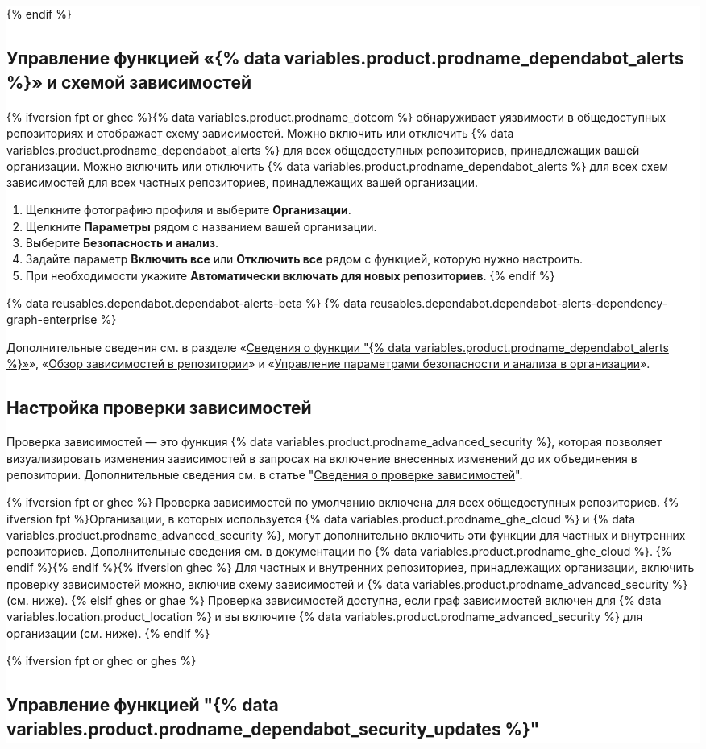 {% endif %}

## Управление функцией «{% data variables.product.prodname_dependabot_alerts %}» и схемой зависимостей

{% ifversion fpt or ghec %}{% data variables.product.prodname_dotcom %} обнаруживает уязвимости в общедоступных репозиториях и отображает схему зависимостей. Можно включить или отключить {% data variables.product.prodname_dependabot_alerts %} для всех общедоступных репозиториев, принадлежащих вашей организации. Можно включить или отключить {% data variables.product.prodname_dependabot_alerts %} для всех схем зависимостей для всех частных репозиториев, принадлежащих вашей организации.

1. Щелкните фотографию профиля и выберите **Организации**.
2. Щелкните **Параметры** рядом с названием вашей организации.
3. Выберите **Безопасность и анализ**.
4. Задайте параметр **Включить все** или **Отключить все** рядом с функцией, которую нужно настроить.
5. При необходимости укажите **Автоматически включать для новых репозиториев**.
{% endif %}

{% data reusables.dependabot.dependabot-alerts-beta %} {% data reusables.dependabot.dependabot-alerts-dependency-graph-enterprise %}

Дополнительные сведения см. в разделе «[Сведения о функции "{% data variables.product.prodname_dependabot_alerts %}»](/code-security/supply-chain-security/about-alerts-for-vulnerable-dependencies)», «[Обзор зависимостей в репозитории](/code-security/supply-chain-security/exploring-the-dependencies-of-a-repository#enabling-and-disabling-the-dependency-graph-for-a-private-repository)» и «[Управление параметрами безопасности и анализа в организации](/organizations/keeping-your-organization-secure/managing-security-and-analysis-settings-for-your-organization)».

## Настройка проверки зависимостей

Проверка зависимостей — это функция {% data variables.product.prodname_advanced_security %}, которая позволяет визуализировать изменения зависимостей в запросах на включение внесенных изменений до их объединения в репозитории. Дополнительные сведения см. в статье "[Сведения о проверке зависимостей](/code-security/supply-chain-security/understanding-your-software-supply-chain/about-dependency-review)".

{% ifversion fpt or ghec %} Проверка зависимостей по умолчанию включена для всех общедоступных репозиториев. {% ifversion fpt %}Организации, в которых используется {% data variables.product.prodname_ghe_cloud %} и {% data variables.product.prodname_advanced_security %}, могут дополнительно включить эти функции для частных и внутренних репозиториев. Дополнительные сведения см. в [документации по {% data variables.product.prodname_ghe_cloud %}](/enterprise-cloud@latest/code-security/getting-started/securing-your-organization#managing-dependency-review). {% endif %}{% endif %}{% ifversion ghec %} Для частных и внутренних репозиториев, принадлежащих организации, включить проверку зависимостей можно, включив схему зависимостей и {% data variables.product.prodname_advanced_security %} (см. ниже). {% elsif ghes or ghae %} Проверка зависимостей доступна, если граф зависимостей включен для {% data variables.location.product_location %} и вы включите {% data variables.product.prodname_advanced_security %} для организации (см. ниже). {% endif %}

{% ifversion fpt or ghec or ghes %}
## Управление функцией "{% data variables.product.prodname_dependabot_security_updates %}"
